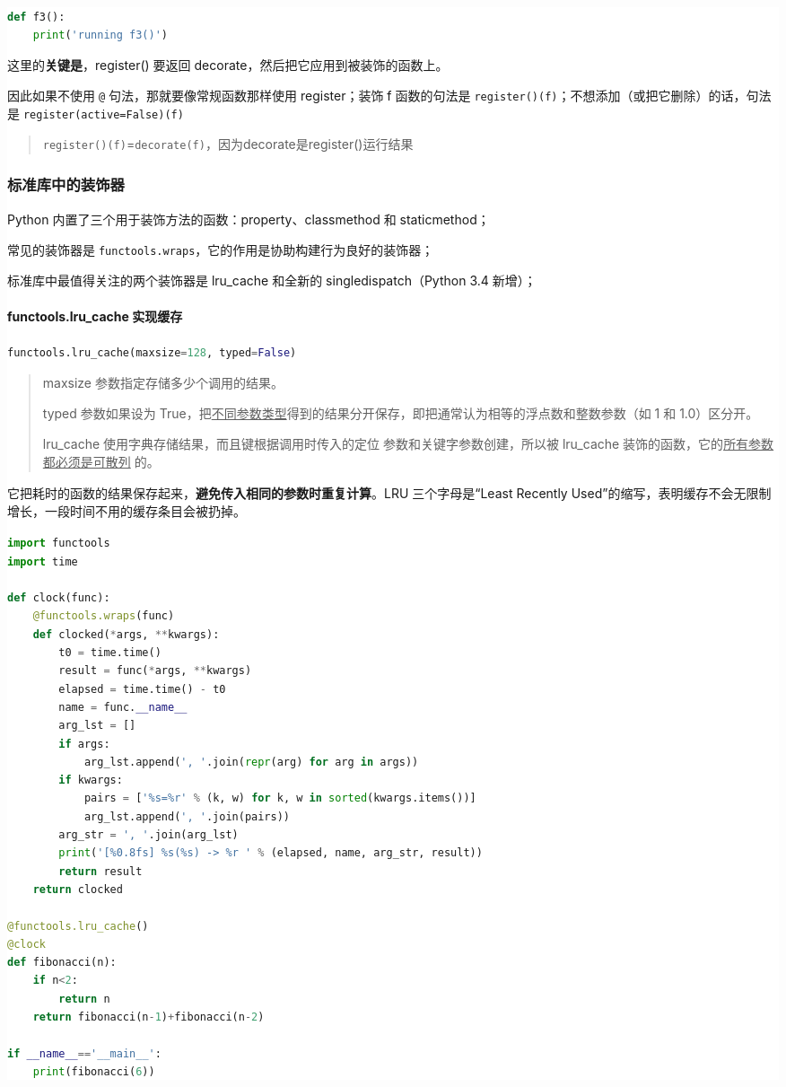 ```python
def f3():
    print('running f3()')
```

这里的**关键是**，register() 要返回 decorate，然后把它应用到被装饰的函数上。

因此如果不使用 `@` 句法，那就要像常规函数那样使用 register；装饰 f 函数的句法是 `register()(f)`；不想添加（或把它删除）的话，句法是 `register(active=False)(f)`

> `register()(f)`=`decorate(f)`，因为decorate是register()运行结果



### 标准库中的装饰器

Python 内置了三个用于装饰方法的函数：property、classmethod 和 staticmethod；

常见的装饰器是 `functools.wraps`，它的作用是协助构建行为良好的装饰器；

标准库中最值得关注的两个装饰器是 lru_cache 和全新的 singledispatch（Python 3.4 新增）；

#### functools.lru_cache 实现缓存

```python
functools.lru_cache(maxsize=128, typed=False)
```

>maxsize 参数指定存储多少个调用的结果。
>
>typed 参数如果设为 True，把<u>不同参数类型</u>得到的结果分开保存，即把通常认为相等的浮点数和整数参数（如 1 和 1.0）区分开。
>
>lru_cache 使用字典存储结果，而且键根据调用时传入的定位 参数和关键字参数创建，所以被 lru_cache 装饰的函数，它的<u>所有参数都必须是可散列</u> 的。

它把耗时的函数的结果保存起来，**避免传入相同的参数时重复计算**。LRU 三个字母是“Least Recently Used”的缩写，表明缓存不会无限制增长，一段时间不用的缓存条目会被扔掉。

```python
import functools
import time

def clock(func):
    @functools.wraps(func)
    def clocked(*args, **kwargs):
        t0 = time.time()
        result = func(*args, **kwargs)
        elapsed = time.time() - t0
        name = func.__name__
        arg_lst = []
        if args:
            arg_lst.append(', '.join(repr(arg) for arg in args))
        if kwargs:
            pairs = ['%s=%r' % (k, w) for k, w in sorted(kwargs.items())]
            arg_lst.append(', '.join(pairs))
        arg_str = ', '.join(arg_lst)
        print('[%0.8fs] %s(%s) -> %r ' % (elapsed, name, arg_str, result))
        return result
    return clocked

@functools.lru_cache()
@clock
def fibonacci(n):
    if n<2:
        return n
    return fibonacci(n-1)+fibonacci(n-2)

if __name__=='__main__':
    print(fibonacci(6))
```
